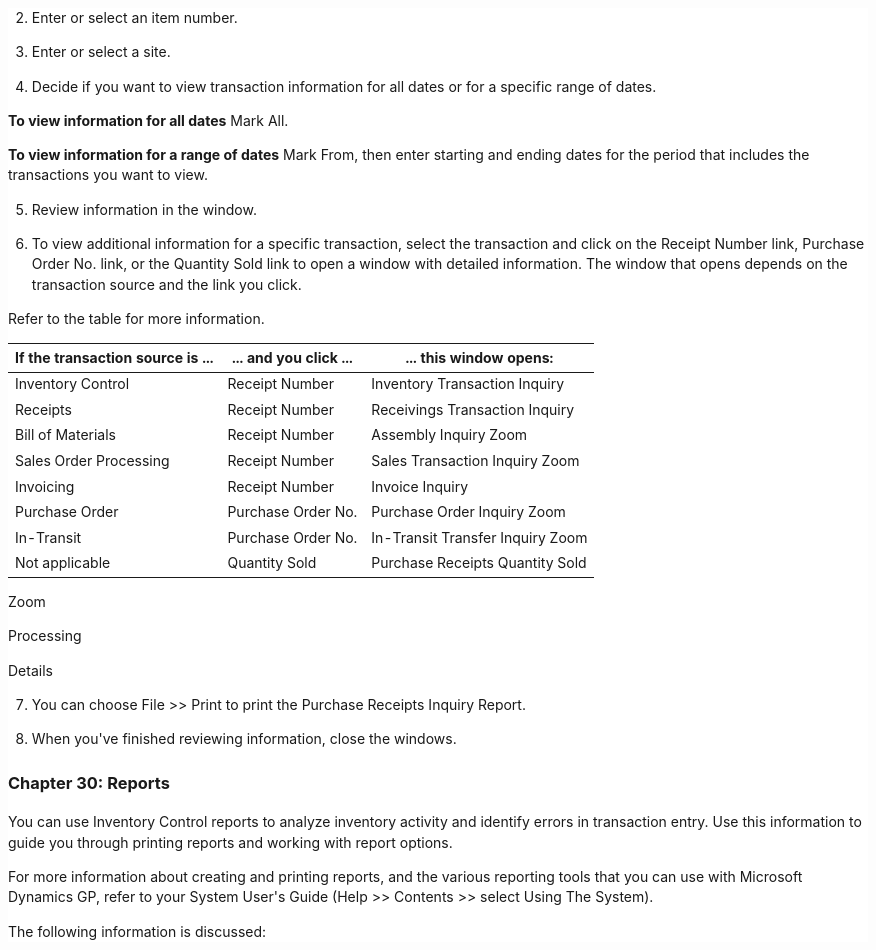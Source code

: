 2. Enter or select an item number.

3. Enter or select a site.

4. Decide if you want to view transaction information for all dates or for a specific range of dates.

**To view information for all dates** Mark All.

**To view information for a range of dates** Mark From, then enter starting and ending dates for the period that includes the transactions you want to view.

5. Review information in the window.

6. To view additional information for a specific transaction, select the transaction and click on the Receipt Number link, Purchase Order No. link, or the Quantity Sold link to open a window with detailed information. The window that opens depends on the transaction source and the link you click.

Refer to the table for more information.

| **If the transaction source is ...** | **... and you click ...** | **... this window opens:**       |
|--------------------------------------|---------------------------|----------------------------------|
| Inventory Control                    | Receipt Number            | Inventory Transaction Inquiry    |
| Receipts                             | Receipt Number            | Receivings Transaction Inquiry   |
| Bill of Materials                    | Receipt Number            | Assembly Inquiry Zoom            |
| Sales Order Processing               | Receipt Number            | Sales Transaction Inquiry Zoom   |
| Invoicing                            | Receipt Number            | Invoice Inquiry                  |
| Purchase Order                       | Purchase Order No.       | Purchase Order Inquiry Zoom      |
| In-Transit                           | Purchase Order No.       | In-Transit Transfer Inquiry Zoom |
| Not applicable                       | Quantity Sold             | Purchase Receipts Quantity Sold  |

Zoom

Processing

Details

7. You can choose File \>\> Print to print the Purchase Receipts Inquiry Report.

8. When you've finished reviewing information, close the windows.

### Chapter 30: Reports

You can use Inventory Control reports to analyze inventory activity and identify errors in transaction entry. Use this information to guide you through printing reports and working with report options.

For more information about creating and printing reports, and the various reporting tools that you can use with Microsoft Dynamics GP, refer to your System User's Guide (Help \>\> Contents \>\> select Using The System).

The following information is discussed:
